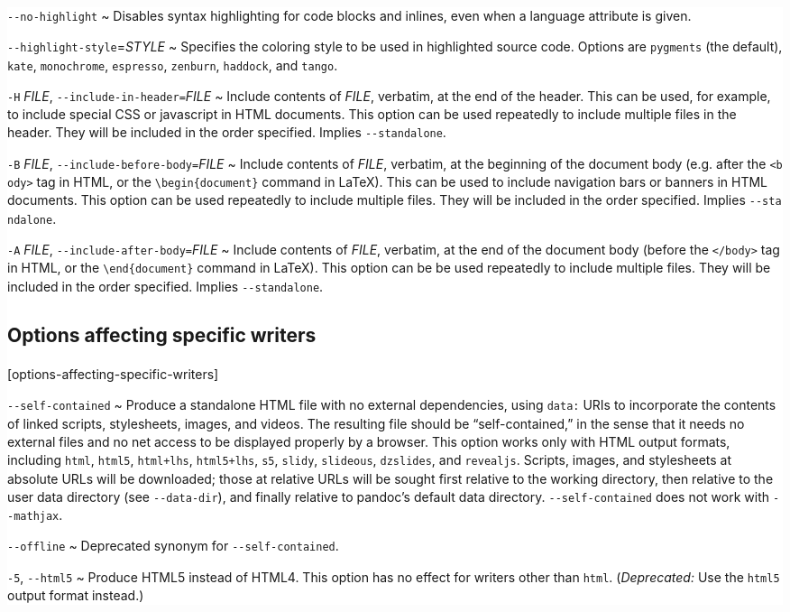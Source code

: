 `--no-highlight`
  ~ Disables syntax highlighting for code blocks and inlines, even when
    a language attribute is given.

`--highlight-style`=*STYLE*
  ~ Specifies the coloring style to be used in highlighted source code.
    Options are `pygments` (the default), `kate`, `monochrome`,
    `espresso`, `zenburn`, `haddock`, and `tango`.

`-H` *FILE*, `--include-in-header=`*FILE*
  ~ Include contents of *FILE*, verbatim, at the end of the header. This
    can be used, for example, to include special CSS or javascript in
    HTML documents. This option can be used repeatedly to include
    multiple files in the header. They will be included in the order
    specified. Implies `--standalone`.

`-B` *FILE*, `--include-before-body=`*FILE*
  ~ Include contents of *FILE*, verbatim, at the beginning of the
    document body (e.g. after the `<body>` tag in HTML, or the
    `\begin{document}` command in LaTeX). This can be used to include
    navigation bars or banners in HTML documents. This option can be
    used repeatedly to include multiple files. They will be included in
    the order specified. Implies `--standalone`.

`-A` *FILE*, `--include-after-body=`*FILE*
  ~ Include contents of *FILE*, verbatim, at the end of the document
    body (before the `</body>` tag in HTML, or the `\end{document}`
    command in LaTeX). This option can be be used repeatedly to include
    multiple files. They will be included in the order specified.
    Implies `--standalone`.

Options affecting specific writers
----------------------------------

[options-affecting-specific-writers]

`--self-contained`
  ~ Produce a standalone HTML file with no external dependencies, using
    `data:` URIs to incorporate the contents of linked scripts,
    stylesheets, images, and videos. The resulting file should be
    “self-contained,” in the sense that it needs no external files and
    no net access to be displayed properly by a browser. This option
    works only with HTML output formats, including `html`, `html5`,
    `html+lhs`, `html5+lhs`, `s5`, `slidy`, `slideous`, `dzslides`, and
    `revealjs`. Scripts, images, and stylesheets at absolute URLs will
    be downloaded; those at relative URLs will be sought first relative
    to the working directory, then relative to the user data directory
    (see `--data-dir`), and finally relative to pandoc’s default data
    directory. `--self-contained` does not work with `--mathjax`.

`--offline`
  ~ Deprecated synonym for `--self-contained`.

`-5`, `--html5`
  ~ Produce HTML5 instead of HTML4. This option has no effect for
    writers other than `html`. (*Deprecated:* Use the `html5` output
    format instead.)


[^1]: The point of this rule is to ensure that normal paragraphs
[^2]: I have also been influenced by the suggestions of [David
[^3]: This scheme is due to Michel Fortin, who proposed it on the
[^4]: This feature is not yet implemented for RTF, OpenDocument, or ODT.